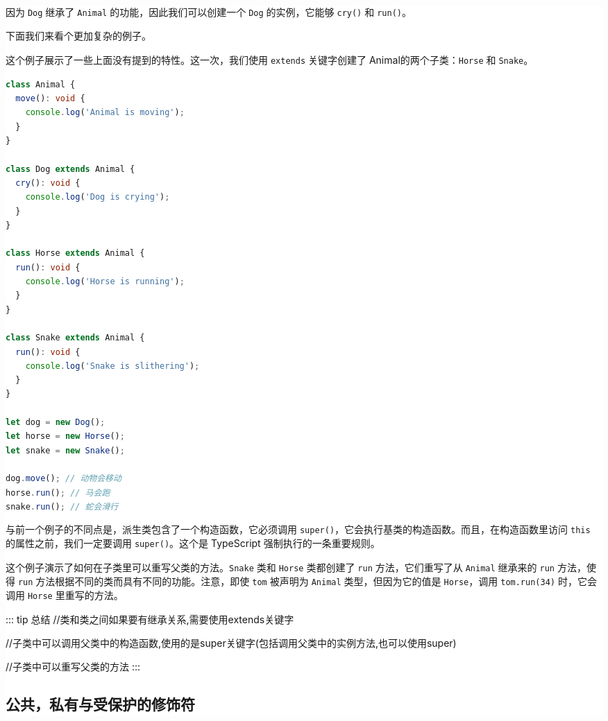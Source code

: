 因为 `Dog` 继承了 `Animal` 的功能，因此我们可以创建一个 `Dog` 的实例，它能够 `cry()` 和 `run()`。

下面我们来看个更加复杂的例子。

这个例子展示了一些上面没有提到的特性。这一次，我们使用 `extends` 关键字创建了 Animal的两个子类：`Horse` 和 `Snake`。

```typescript
class Animal {
  move(): void {
    console.log('Animal is moving');
  }
}

class Dog extends Animal {
  cry(): void {
    console.log('Dog is crying');
  }
}

class Horse extends Animal {
  run(): void {
    console.log('Horse is running');
  }
}

class Snake extends Animal {
  run(): void {
    console.log('Snake is slithering');
  }
}

let dog = new Dog();
let horse = new Horse();
let snake = new Snake();

dog.move(); // 动物会移动
horse.run(); // 马会跑
snake.run(); // 蛇会滑行
```

与前一个例子的不同点是，派生类包含了一个构造函数，它必须调用 `super()`，它会执行基类的构造函数。而且，在构造函数里访问 `this` 的属性之前，我们一定要调用 `super()`。这个是 TypeScript 强制执行的一条重要规则。

这个例子演示了如何在子类里可以重写父类的方法。`Snake` 类和 `Horse` 类都创建了 `run` 方法，它们重写了从 `Animal` 继承来的 `run` 方法，使得 `run` 方法根据不同的类而具有不同的功能。注意，即使 `tom` 被声明为 `Animal` 类型，但因为它的值是 `Horse`，调用 `tom.run(34)` 时，它会调用 `Horse` 里重写的方法。

::: tip 总结
//类和类之间如果要有继承关系,需要使用extends关键字

//子类中可以调用父类中的构造函数,使用的是super关键字(包括调用父类中的实例方法,也可以使用super)

//子类中可以重写父类的方法
:::

## 公共，私有与受保护的修饰符

